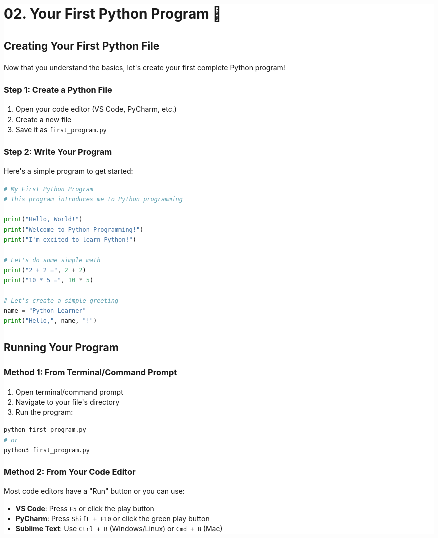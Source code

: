 # 02. Your First Python Program 🚀

## Creating Your First Python File

Now that you understand the basics, let's create your first complete Python program!

### Step 1: Create a Python File

1. Open your code editor (VS Code, PyCharm, etc.)
2. Create a new file
3. Save it as `first_program.py`

### Step 2: Write Your Program

Here's a simple program to get started:

```python
# My First Python Program
# This program introduces me to Python programming

print("Hello, World!")
print("Welcome to Python Programming!")
print("I'm excited to learn Python!")

# Let's do some simple math
print("2 + 2 =", 2 + 2)
print("10 * 5 =", 10 * 5)

# Let's create a simple greeting
name = "Python Learner"
print("Hello,", name, "!")
```

## Running Your Program

### Method 1: From Terminal/Command Prompt

1. Open terminal/command prompt
2. Navigate to your file's directory
3. Run the program:

```bash
python first_program.py
# or
python3 first_program.py
```

### Method 2: From Your Code Editor

Most code editors have a "Run" button or you can use:
- **VS Code**: Press `F5` or click the play button
- **PyCharm**: Press `Shift + F10` or click the green play button
- **Sublime Text**: Use `Ctrl + B` (Windows/Linux) or `Cmd + B` (Mac)
